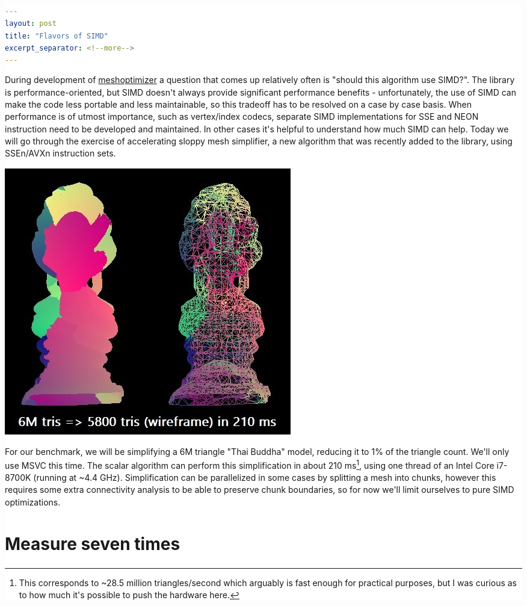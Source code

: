 ```yaml
---
layout: post
title: "Flavors of SIMD"
excerpt_separator: <!--more-->
---
```


During development of [meshoptimizer](https://github.com/zeux/meshoptimizer) a question that comes up relatively often is "should this algorithm use SIMD?". The library is performance-oriented, but SIMD doesn't always provide significant performance benefits - unfortunately, the use of SIMD can make the code less portable and less maintainable, so this tradeoff has to be resolved on a case by case basis. When performance is of utmost importance, such as vertex/index codecs, separate SIMD implementations for SSE and NEON instruction need to be developed and maintained. In other cases it's helpful to understand how much SIMD can help. Today we will go through the exercise of accelerating sloppy mesh simplifier, a new algorithm that was recently added to the library, using SSEn/AVXn instruction sets.



[![](/images/simplifysimd_1.jpg)](/images/simplifysimd_1.jpg)

For our benchmark, we will be simplifying a 6M triangle "Thai Buddha" model, reducing it to 1% of the triangle count. We'll only use MSVC this time.
The scalar algorithm can perform this simplification in about 210 ms[^1], using one thread of an Intel Core i7-8700K (running at ~4.4 GHz). Simplification can be parallelized in some cases by splitting a mesh into chunks, however this requires some extra connectivity analysis to be able to preserve chunk boundaries, so for now we'll limit ourselves to pure SIMD optimizations.

# Measure seven times


[^1]: This corresponds to ~28.5 million triangles/second which arguably is fast enough for practical purposes, but I was curious as to how much it's possible to push the hardware here.
[^2]: In this case making the quadric structure larger by 8 bytes doesn't seem to make a difference performance-wise; unaligned loads should be mostly running at the same speed as aligned loads these days so it likely doesn't matter much one way or the other.
[^3]: Or rather what you should normally do is to pack data using small groups of SIMD registers, for example `float x[8], y[8], z[8]` for each 8 vertices in your input data - this is known as AoSoA (arrays-of-structures-of-arrays) and gives a good balance between cache locality and ease of loading into SIMD registers.
[^4]: Ideally you should be able to use ISPC here for it to generate all this code - however, my naive attempts to get ispc to generate good code here didn't work well. I wasn't able to get it to generate optimal load/store sequences, instead it resorted to using gather/scatter which resulted in code that's substantially slower than speed of light here.
[^5]: My understanding is that first CPUs that supported AVX2 literally implemented AVX2 by decoding each instruction into two or more micro-ops, so performance gains were limited to the instruction fetch phase.
[^6]: AIDA64 benchmark gets up to 31 GB/sec read speed on my system, but it uses multiple cores to get there.
